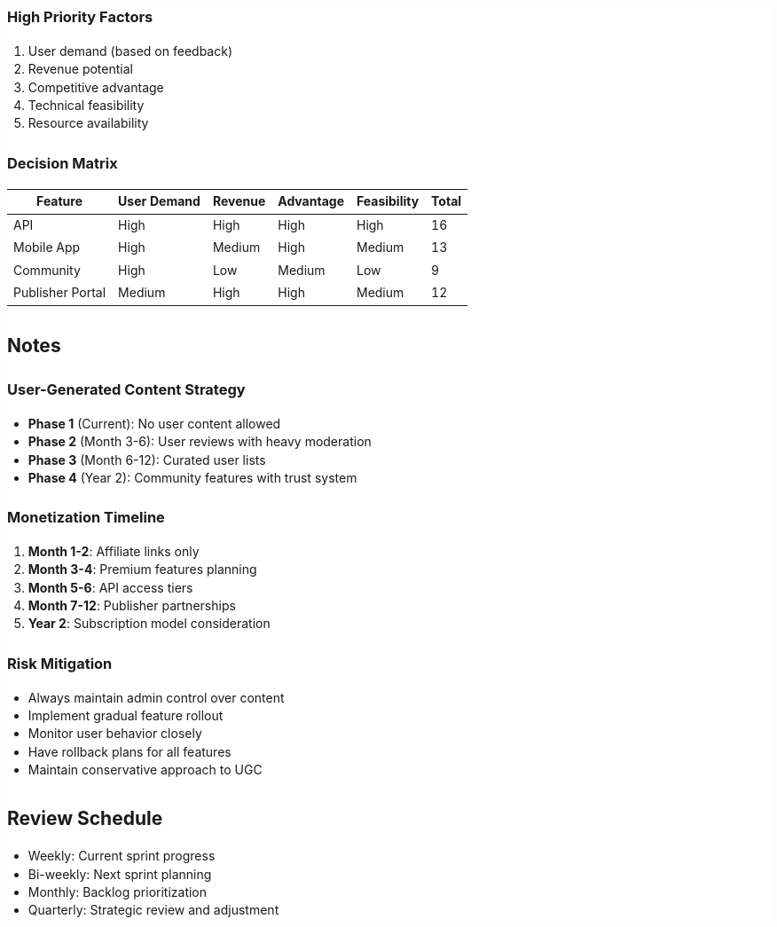 ### High Priority Factors
1. User demand (based on feedback)
2. Revenue potential
3. Competitive advantage
4. Technical feasibility
5. Resource availability

### Decision Matrix
| Feature | User Demand | Revenue | Advantage | Feasibility | Total |
|---------|------------|---------|-----------|-------------|-------|
| API | High | High | High | High | 16 |
| Mobile App | High | Medium | High | Medium | 13 |
| Community | High | Low | Medium | Low | 9 |
| Publisher Portal | Medium | High | High | Medium | 12 |

## Notes

### User-Generated Content Strategy
- **Phase 1** (Current): No user content allowed
- **Phase 2** (Month 3-6): User reviews with heavy moderation
- **Phase 3** (Month 6-12): Curated user lists
- **Phase 4** (Year 2): Community features with trust system

### Monetization Timeline
1. **Month 1-2**: Affiliate links only
2. **Month 3-4**: Premium features planning
3. **Month 5-6**: API access tiers
4. **Month 7-12**: Publisher partnerships
5. **Year 2**: Subscription model consideration

### Risk Mitigation
- Always maintain admin control over content
- Implement gradual feature rollout
- Monitor user behavior closely
- Have rollback plans for all features
- Maintain conservative approach to UGC

## Review Schedule
- Weekly: Current sprint progress
- Bi-weekly: Next sprint planning
- Monthly: Backlog prioritization
- Quarterly: Strategic review and adjustment
